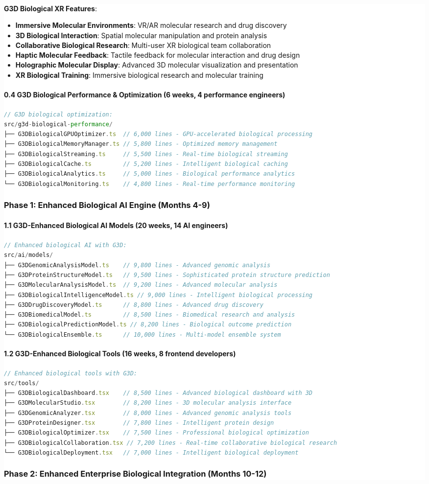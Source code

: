 **G3D Biological XR Features**:
- **Immersive Molecular Environments**: VR/AR molecular research and drug discovery
- **3D Biological Interaction**: Spatial molecular manipulation and protein analysis
- **Collaborative Biological Research**: Multi-user XR biological team collaboration
- **Haptic Molecular Feedback**: Tactile feedback for molecular interaction and drug design
- **Holographic Molecular Display**: Advanced 3D molecular visualization and presentation
- **XR Biological Training**: Immersive biological research and molecular training

#### **0.4 G3D Biological Performance & Optimization** (6 weeks, 4 performance engineers)
```typescript
// G3D biological optimization:
src/g3d-biological-performance/
├── G3DBiologicalGPUOptimizer.ts  // 6,000 lines - GPU-accelerated biological processing
├── G3DBiologicalMemoryManager.ts // 5,800 lines - Optimized memory management
├── G3DBiologicalStreaming.ts     // 5,500 lines - Real-time biological streaming
├── G3DBiologicalCache.ts         // 5,200 lines - Intelligent biological caching
├── G3DBiologicalAnalytics.ts     // 5,000 lines - Biological performance analytics
└── G3DBiologicalMonitoring.ts    // 4,800 lines - Real-time performance monitoring
```

### **Phase 1: Enhanced Biological AI Engine** (Months 4-9)

#### **1.1 G3D-Enhanced Biological AI Models** (20 weeks, 14 AI engineers)
```typescript
// Enhanced biological AI with G3D:
src/ai/models/
├── G3DGenomicAnalysisModel.ts    // 9,800 lines - Advanced genomic analysis
├── G3DProteinStructureModel.ts   // 9,500 lines - Sophisticated protein structure prediction
├── G3DMolecularAnalysisModel.ts  // 9,200 lines - Advanced molecular analysis
├── G3DBiologicalIntelligenceModel.ts // 9,000 lines - Intelligent biological processing
├── G3DDrugDiscoveryModel.ts      // 8,800 lines - Advanced drug discovery
├── G3DBiomedicalModel.ts         // 8,500 lines - Biomedical research and analysis
├── G3DBiologicalPredictionModel.ts // 8,200 lines - Biological outcome prediction
└── G3DBiologicalEnsemble.ts      // 10,000 lines - Multi-model ensemble system
```

#### **1.2 G3D-Enhanced Biological Tools** (16 weeks, 8 frontend developers)
```typescript
// Enhanced biological tools with G3D:
src/tools/
├── G3DBiologicalDashboard.tsx    // 8,500 lines - Advanced biological dashboard with 3D
├── G3DMolecularStudio.tsx        // 8,200 lines - 3D molecular analysis interface
├── G3DGenomicAnalyzer.tsx        // 8,000 lines - Advanced genomic analysis tools
├── G3DProteinDesigner.tsx        // 7,800 lines - Intelligent protein design
├── G3DBiologicalOptimizer.tsx    // 7,500 lines - Professional biological optimization
├── G3DBiologicalCollaboration.tsx // 7,200 lines - Real-time collaborative biological research
└── G3DBiologicalDeployment.tsx   // 7,000 lines - Intelligent biological deployment
```

### **Phase 2: Enhanced Enterprise Biological Integration** (Months 10-12)
